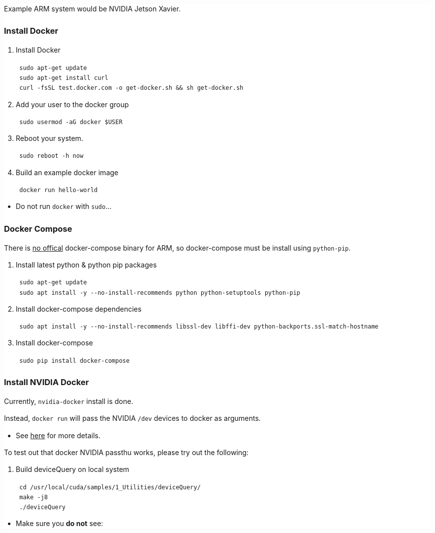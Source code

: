 Example ARM system would be NVIDIA Jetson Xavier.

### Install Docker

1. Install Docker

        sudo apt-get update
        sudo apt-get install curl
        curl -fsSL test.docker.com -o get-docker.sh && sh get-docker.sh

2. Add your user to the docker group        
        
        sudo usermod -aG docker $USER

3. Reboot your system.

        sudo reboot -h now

4. Build an example docker image
        
        docker run hello-world 

- Do not run `docker` with `sudo`...


### Docker Compose

There is [no offical](https://github.com/docker/compose/issues/6188) docker-compose binary for ARM, so docker-compose must be install using `python-pip`.

1. Install latest python & python pip packages

        sudo apt-get update
        sudo apt install -y --no-install-recommends python python-setuptools python-pip

2. Install docker-compose dependencies
    
        sudo apt install -y --no-install-recommends libssl-dev libffi-dev python-backports.ssl-match-hostname

3. Install docker-compose

        sudo pip install docker-compose

### Install NVIDIA Docker

Currently, `nvidia-docker` install is done.

Instead, `docker run` will pass the NVIDIA `/dev` devices to docker as arguments.
  - See [here](https://github.com/Technica-Corporation/Tegra-Docker) for more details.

To test out that docker NVIDIA passthu works, please try out the following:

1. Build deviceQuery on local system
        
        cd /usr/local/cuda/samples/1_Utilities/deviceQuery/
        make -j8
        ./deviceQuery

  * Make sure you **do not** see:
